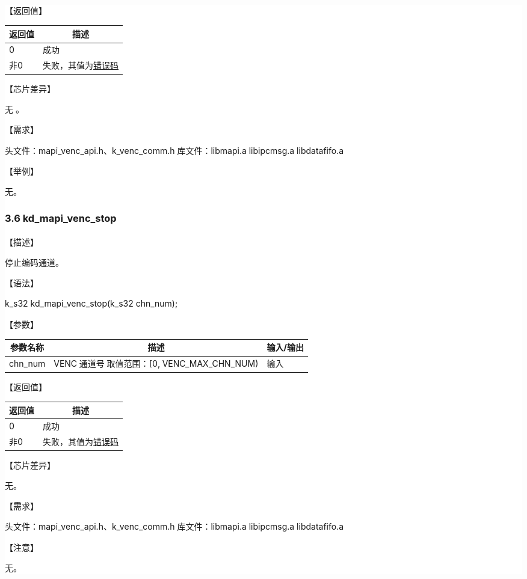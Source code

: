 【返回值】

| 返回值 | 描述                          |
|--------|-------------------------------|
| 0      | 成功                          |
| 非0    | 失败，其值为[错误码](#5-错误码) |

【芯片差异】

无 。

【需求】

头文件：mapi_venc_api.h、k_venc_comm.h
库文件：libmapi.a libipcmsg.a libdatafifo.a


【举例】

无。


### 3.6 kd_mapi_venc_stop

【描述】

停止编码通道。

【语法】

k_s32 kd_mapi_venc_stop(k_s32 chn_num);

【参数】

| 参数名称 | 描述                                        | 输入/输出 |
|----------|---------------------------------------------|-----------|
| chn_num  | VENC 通道号 取值范围：[0, VENC_MAX_CHN_NUM) | 输入      |

【返回值】

| 返回值 | 描述                          |
|--------|-------------------------------|
| 0      | 成功                          |
| 非0    | 失败，其值为[错误码](#5-错误码) |

【芯片差异】

无。

【需求】

头文件：mapi_venc_api.h、k_venc_comm.h
库文件：libmapi.a libipcmsg.a libdatafifo.a

【注意】

无。
